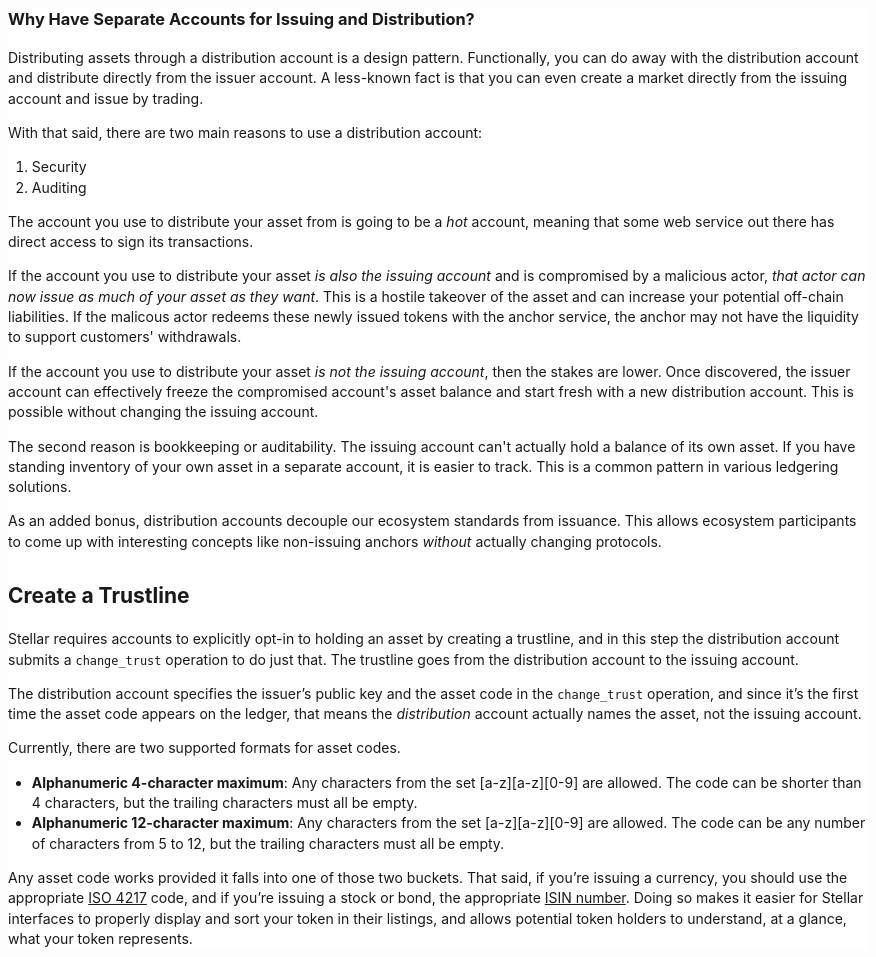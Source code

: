 ### Why Have Separate Accounts for Issuing and Distribution?

Distributing assets through a distribution account is a design pattern. Functionally, you can do away with the distribution account and distribute directly from the issuer account. A less-known fact is that you can even create a market directly from the issuing account and issue by trading.

With that said, there are two main reasons to use a distribution account:

1. Security
2. Auditing

The account you use to distribute your asset from is going to be a _hot_ account, meaning that some web service out there has direct access to sign its transactions.

If the account you use to distribute your asset _is also the issuing account_ and is compromised by a malicious actor, _that actor can now issue as much of your asset as they want_. This is a hostile takeover of the asset and can increase your potential off-chain liabilities. If the malicous actor redeems these newly issued tokens with the anchor service, the anchor may not have the liquidity to support customers' withdrawals.

If the account you use to distribute your asset _is not the issuing account_, then the stakes are lower. Once discovered, the issuer account can effectively freeze the compromised account's asset balance and start fresh with a new distribution account. This is possible without changing the issuing account.

The second reason is bookkeeping or auditability. The issuing account can't actually hold a balance of its own asset. If you have standing inventory of your own asset in a separate account, it is easier to track. This is a common pattern in various ledgering solutions.

As an added bonus, distribution accounts decouple our ecosystem standards from issuance. This allows ecosystem participants to come up with interesting concepts like non-issuing anchors _without_ actually changing protocols.

## Create a Trustline

Stellar requires accounts to explicitly opt-in to holding an asset by creating a trustline, and in this step the distribution account submits a `change_trust` operation to do just that. The trustline goes from the distribution account to the issuing account.

The distribution account specifies the issuer’s public key and the asset code in the `change_trust` operation, and since it’s the first time the asset code appears on the ledger, that means the _distribution_ account actually names the asset, not the issuing account.

Currently, there are two supported formats for asset codes.

* **Alphanumeric 4-character maximum**: Any characters from the set \[a-z\]\[a-z\]\[0-9\] are allowed. The code can be shorter than 4 characters, but the trailing characters must all be empty.
* **Alphanumeric 12-character maximum**: Any characters from the set \[a-z\]\[a-z\]\[0-9\] are allowed. The code can be any number of characters from 5 to 12, but the trailing characters must all be empty.

Any asset code works provided it falls into one of those two buckets. That said, if you’re issuing a currency, you should use the appropriate [ISO 4217](https://en.wikipedia.org/wiki/ISO_4217) code, and if you’re issuing a stock or bond, the appropriate [ISIN number](https://en.wikipedia.org/wiki/International_Securities_Identification_Number). Doing so makes it easier for Stellar interfaces to properly display and sort your token in their listings, and allows potential token holders to understand, at a glance, what your token represents.
